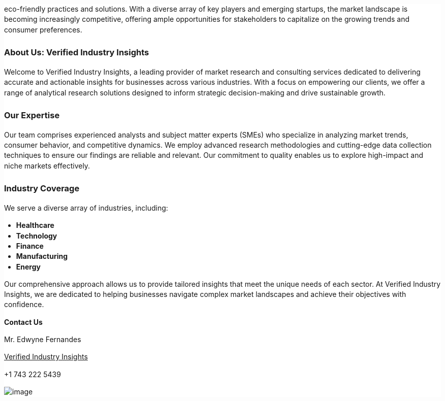 eco-friendly practices and solutions. With a diverse array of key players and emerging startups, the market landscape is becoming increasingly competitive, offering ample opportunities for stakeholders to capitalize on the growing trends and consumer preferences.</p><h3>About Us: Verified Industry Insights</h3><p>Welcome to Verified Industry Insights, a leading provider of market research and consulting services dedicated to delivering accurate and actionable insights for businesses across various industries. With a focus on empowering our clients, we offer a range of analytical research solutions designed to inform strategic decision-making and drive sustainable growth.</p><h3>Our Expertise</h3><p>Our team comprises experienced analysts and subject matter experts (SMEs) who specialize in analyzing market trends, consumer behavior, and competitive dynamics. We employ advanced research methodologies and cutting-edge data collection techniques to ensure our findings are reliable and relevant. Our commitment to quality enables us to explore high-impact and niche markets effectively.</p><h3>Industry Coverage</h3><p>We serve a diverse array of industries, including:</p><ul><li><strong>Healthcare</strong></li><li><strong>Technology</strong></li><li><strong>Finance</strong></li><li><strong>Manufacturing</strong></li><li><strong>Energy</strong></li></ul><p>Our comprehensive approach allows us to provide tailored insights that meet the unique needs of each sector. At Verified Industry Insights, we are dedicated to helping businesses navigate complex market landscapes and achieve their objectives with confidence.</p><p><strong>Contact Us</strong></p><p>Mr. Edwyne Fernandes</p><p><a href="https://www.verifiedindustryinsights.com/">Verified Industry Insights</a></p><p>+1 743 222 5439</p>
![image](https://github.com/user-attachments/assets/e49f0cdc-90c5-44d2-bdfb-10356bf13661)
